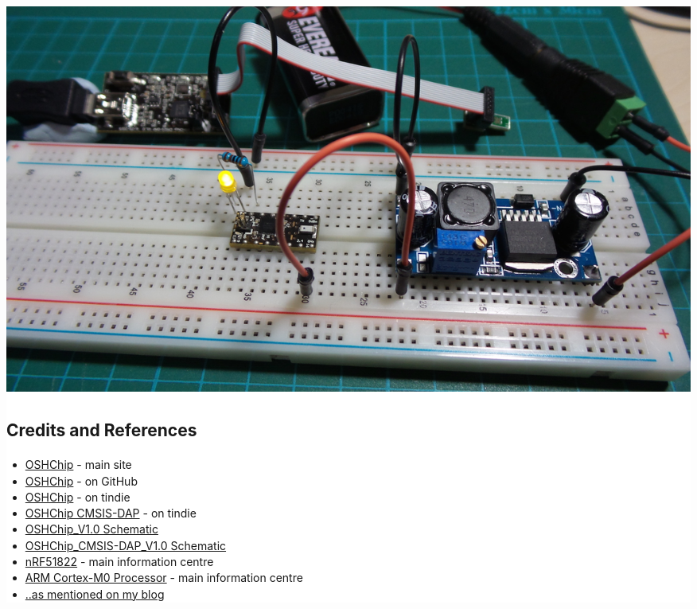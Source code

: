 ![The Build](./assets/blinky_build.jpg?raw=true)

## Credits and References
* [OSHChip](http://oshchip.org/) - main site
* [OSHChip](https://github.com/oshchip) - on GitHub
* [OSHChip](https://www.tindie.com/products/OSHChip/oshchip-v10/) - on tindie
* [OSHChip CMSIS-DAP](https://www.tindie.com/products/OSHChip/oshchip-cmsis-dap-v10-swd-programmer-and-more/) - on tindie
* [OSHChip_V1.0 Schematic](https://github.com/OSHChip/OSHChip_V1.0_Docs/blob/master/Other_Files/OSHChip_V1.0___Schematic.PDF)
* [OSHChip_CMSIS-DAP_V1.0 Schematic](https://github.com/OSHChip/OSHChip_CMSIS_DAP_V1.0_Docs/blob/master/Other%20Files/OSHChip_CMSIS-DAP_V1.0___Schematic_Prints.PDF)
* [nRF51822](https://www.nordicsemi.com/eng/Products/Bluetooth-Smart-Bluetooth-low-energy/nRF51822) - main information centre
* [ARM Cortex-M0 Processor](http://www.arm.com/products/processors/cortex-m/cortex-m0.php) - main information centre
* [..as mentioned on my blog](http://blog.tardate.com/2016/07/littlearduinoprojects213-oshchip-blinky.html)

